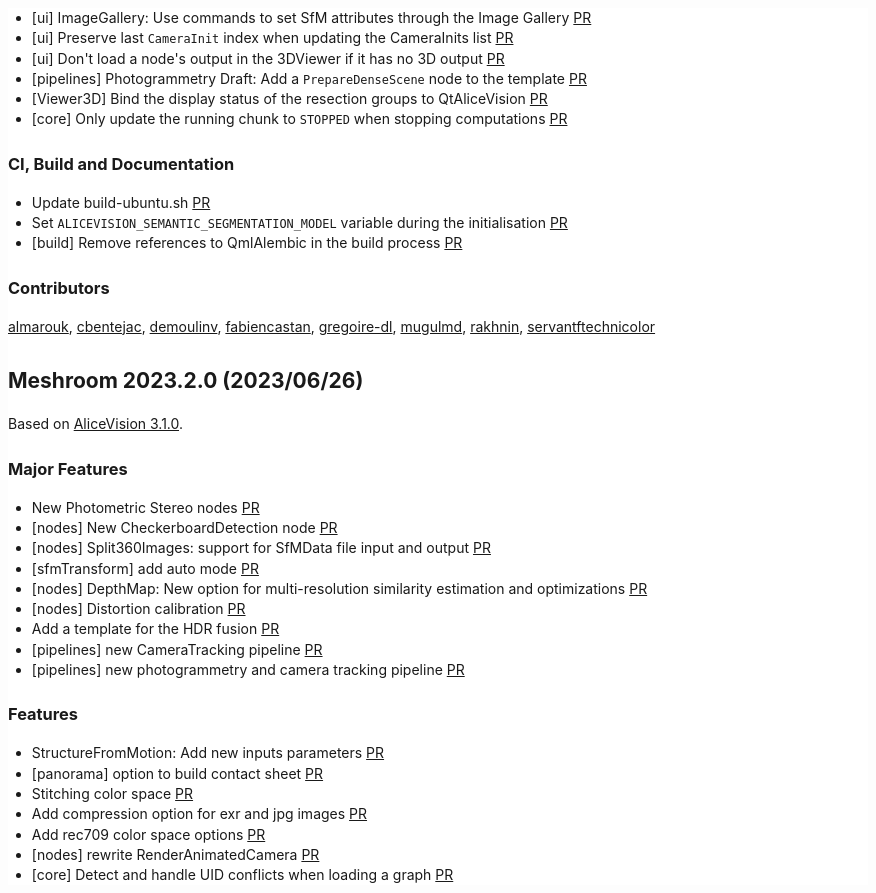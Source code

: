 - [ui] ImageGallery: Use commands to set SfM attributes through the Image Gallery [PR](https://github.com/alicevision/Meshroom/pull/2220)
- [ui] Preserve last `CameraInit` index when updating the CameraInits list [PR](https://github.com/alicevision/Meshroom/pull/2145)
- [ui] Don't load a node's output in the 3DViewer if it has no 3D output [PR](https://github.com/alicevision/Meshroom/pull/2230)
- [pipelines] Photogrammetry Draft: Add a `PrepareDenseScene` node to the template [PR](https://github.com/alicevision/Meshroom/pull/2232)
- [Viewer3D] Bind the display status of the resection groups to QtAliceVision [PR](https://github.com/alicevision/Meshroom/pull/2257)
- [core] Only update the running chunk to `STOPPED` when stopping computations [PR](https://github.com/alicevision/Meshroom/pull/2258)

### CI, Build and Documentation

- Update build-ubuntu.sh [PR](https://github.com/alicevision/Meshroom/pull/1951)
- Set `ALICEVISION_SEMANTIC_SEGMENTATION_MODEL` variable during the initialisation [PR](https://github.com/alicevision/Meshroom/pull/2090)
- [build] Remove references to QmlAlembic in the build process [PR](https://github.com/alicevision/Meshroom/pull/2131)

### Contributors

[almarouk](https://github.com/almarouk), [cbentejac](https://github.com/cbentejac), [demoulinv](https://github.com/demoulinv), [fabiencastan](https://github.com/fabiencastan), [gregoire-dl](https://github.com/gregoire-dl), [mugulmd](https://github.com/mugulmd), [rakhnin](https://github.com/rakhnin), [servantftechnicolor](https://github.com/servantftechnicolor)


## Meshroom 2023.2.0 (2023/06/26)

Based on [AliceVision 3.1.0](https://github.com/alicevision/AliceVision/tree/v3.1.0).

### Major Features

- New Photometric Stereo nodes [PR](https://github.com/alicevision/Meshroom/pull/1853)
- [nodes] New CheckerboardDetection node [PR](https://github.com/alicevision/Meshroom/pull/1869)
- [nodes] Split360Images: support for SfMData file input and output [PR](https://github.com/alicevision/Meshroom/pull/1939)
- [sfmTransform] add auto mode [PR](https://github.com/alicevision/Meshroom/pull/1954)
- [nodes] DepthMap: New option for multi-resolution similarity estimation and optimizations [PR](https://github.com/alicevision/Meshroom/pull/1984)
- [nodes] Distortion calibration [PR](https://github.com/alicevision/Meshroom/pull/1986)
- Add a template for the HDR fusion [PR](https://github.com/alicevision/Meshroom/pull/2032)
- [pipelines] new CameraTracking pipeline [PR](https://github.com/alicevision/Meshroom/pull/2033)
- [pipelines] new photogrammetry and camera tracking pipeline [PR](https://github.com/alicevision/Meshroom/pull/2041)

### Features

- StructureFromMotion: Add new inputs parameters [PR](https://github.com/alicevision/Meshroom/pull/1980)
- [panorama] option to build contact sheet [PR](https://github.com/alicevision/Meshroom/pull/1945)
- Stitching color space [PR](https://github.com/alicevision/Meshroom/pull/1937)
- Add compression option for exr and jpg images [PR](https://github.com/alicevision/Meshroom/pull/1972)
- Add rec709 color space options [PR](https://github.com/alicevision/Meshroom/pull/1978)
- [nodes] rewrite RenderAnimatedCamera [PR](https://github.com/alicevision/Meshroom/pull/2030)
- [core] Detect and handle UID conflicts when loading a graph [PR](https://github.com/alicevision/Meshroom/pull/2059)
